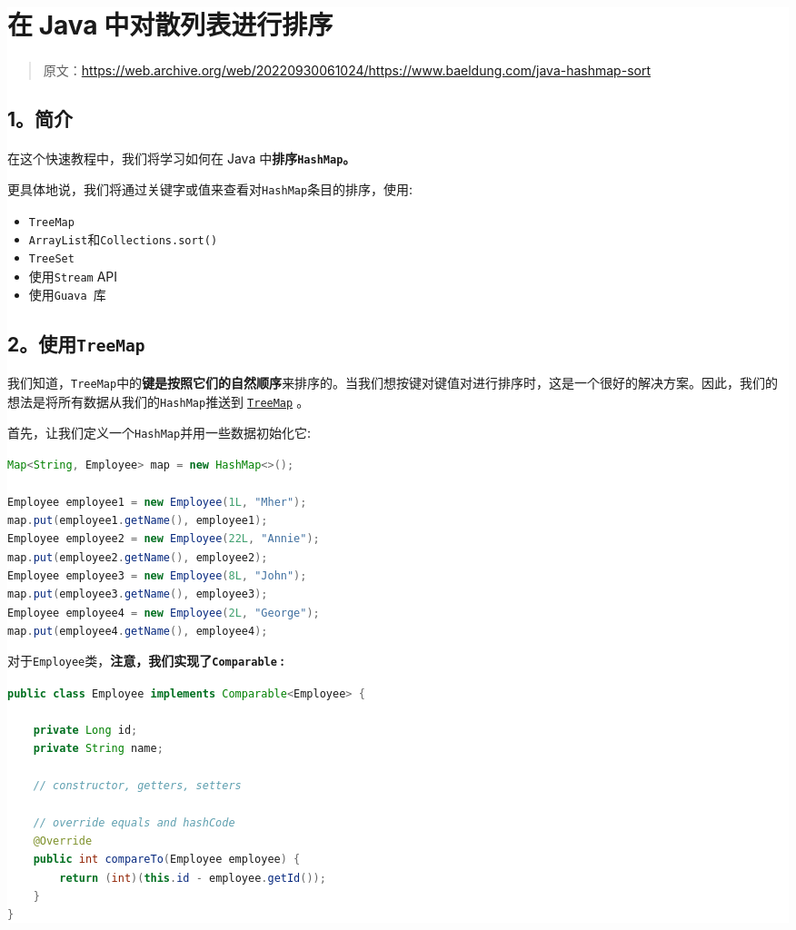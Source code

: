 # 在 Java 中对散列表进行排序

> 原文：<https://web.archive.org/web/20220930061024/https://www.baeldung.com/java-hashmap-sort>

## 1。简介

在这个快速教程中，我们将学习如何在 Java 中**排序`HashMap`。**

更具体地说，我们将通过关键字或值来查看对`HashMap`条目的排序，使用:

*   `TreeMap`
*   `ArrayList`和`Collections.sort()`
*   `TreeSet`
*   使用`Stream` API
*   使用`Guava `库

## 2。使用`TreeMap`

我们知道，`TreeMap`中的**键是按照它们的自然顺序**来排序的。当我们想按键对键值对进行排序时，这是一个很好的解决方案。因此，我们的想法是将所有数据从我们的`HashMap`推送到 [`TreeMap`](/web/20221201083836/https://www.baeldung.com/java-treemap) 。

首先，让我们定义一个`HashMap`并用一些数据初始化它:

```java
Map<String, Employee> map = new HashMap<>();

Employee employee1 = new Employee(1L, "Mher");
map.put(employee1.getName(), employee1);
Employee employee2 = new Employee(22L, "Annie");
map.put(employee2.getName(), employee2);
Employee employee3 = new Employee(8L, "John");
map.put(employee3.getName(), employee3);
Employee employee4 = new Employee(2L, "George");
map.put(employee4.getName(), employee4);
```

对于`Employee`类，**注意，我们实现了`Comparable` :**

```java
public class Employee implements Comparable<Employee> {

    private Long id;
    private String name;

    // constructor, getters, setters

    // override equals and hashCode
    @Override
    public int compareTo(Employee employee) {
        return (int)(this.id - employee.getId());
    }
}
```

